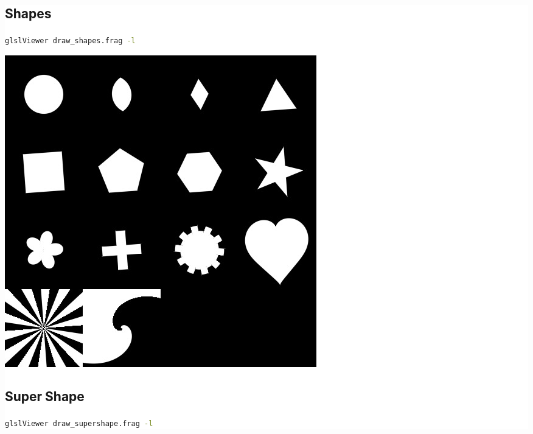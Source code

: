 
## Shapes

```bash
glslViewer draw_shapes.frag -l
```

![](images/draw_shapes.jpg)


## Super Shape

```bash
glslViewer draw_supershape.frag -l
```
